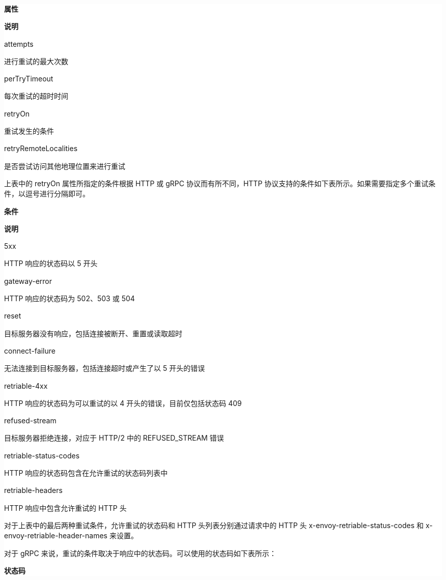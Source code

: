 **属性**

**说明**

attempts

进行重试的最大次数

perTryTimeout

每次重试的超时时间

retryOn

重试发生的条件

retryRemoteLocalities

是否尝试访问其他地理位置来进行重试

上表中的 retryOn 属性所指定的条件根据 HTTP 或 gRPC 协议而有所不同，HTTP 协议支持的条件如下表所示。如果需要指定多个重试条件，以逗号进行分隔即可。

**条件**

**说明**

5xx

HTTP 响应的状态码以 5 开头

gateway-error

HTTP 响应的状态码为 502、503 或 504

reset

目标服务器没有响应，包括连接被断开、重置或读取超时

connect-failure

无法连接到目标服务器，包括连接超时或产生了以 5 开头的错误

retriable-4xx

HTTP 响应的状态码为可以重试的以 4 开头的错误，目前仅包括状态码 409

refused-stream

目标服务器拒绝连接，对应于 HTTP/2 中的 REFUSED\_STREAM 错误

retriable-status-codes

HTTP 响应的状态码包含在允许重试的状态码列表中

retriable-headers

HTTP 响应中包含允许重试的 HTTP 头

对于上表中的最后两种重试条件，允许重试的状态码和 HTTP 头列表分别通过请求中的 HTTP 头 x-envoy-retriable-status-codes 和 x-envoy-retriable-header-names 来设置。

对于 gRPC 来说，重试的条件取决于响应中的状态码。可以使用的状态码如下表所示：

**状态码**
